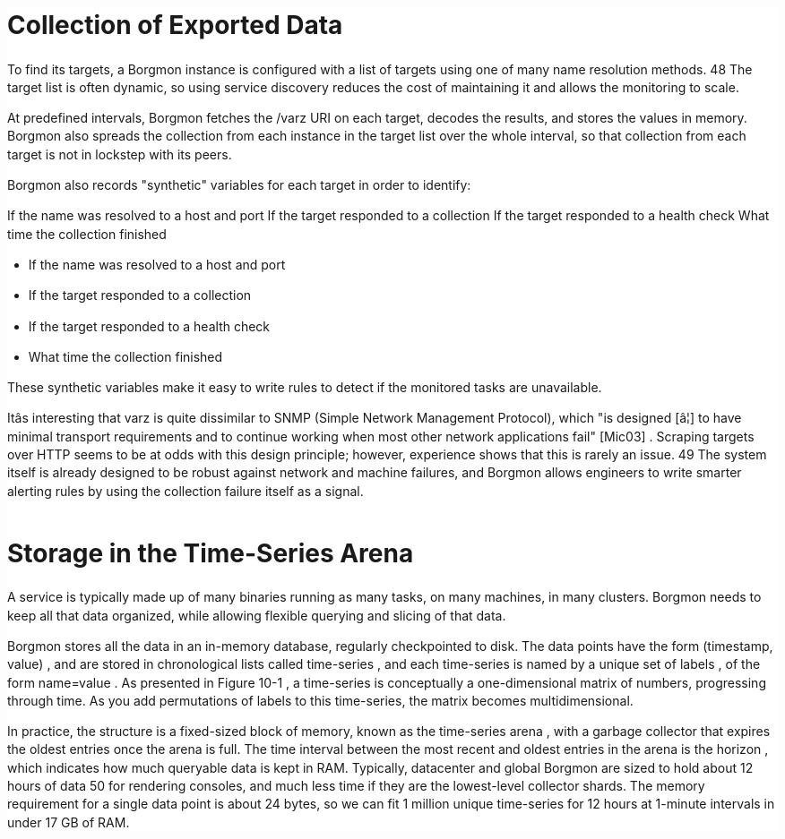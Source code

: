 

# Collection of Exported Data

To find its targets, a Borgmon instance is configured with a list of targets using one of many name resolution methods. 48 The target list is often dynamic, so using service discovery reduces the cost of maintaining it and allows the monitoring to scale.

At predefined intervals, Borgmon fetches the /varz URI on each target, decodes the results, and stores the values in memory. Borgmon also spreads the collection from each instance in the target list over the whole interval, so that collection from each target is not in lockstep with its peers.



Borgmon also records "synthetic" variables for each target in order to identify:

If the name was resolved to a host and port If the target responded to a collection If the target responded to a health check What time the collection finished

- If the name was resolved to a host and port

- If the target responded to a collection

- If the target responded to a health check

- What time the collection finished

These synthetic variables make it easy to write rules to detect if the monitored tasks are unavailable.

Itâs interesting that varz is quite dissimilar to SNMP (Simple Network Management Protocol), which "is designed [â¦] to have minimal transport requirements and to continue working when most other network applications fail" [Mic03] . Scraping targets over HTTP seems to be at odds with this design principle; however, experience shows that this is rarely an issue. 49 The system itself is already designed to be robust against network and machine failures, and Borgmon allows engineers to write smarter alerting rules by using the collection failure itself as a signal.

# Storage in the Time-Series Arena

A service is typically made up of many binaries running as many tasks, on many machines, in many clusters. Borgmon needs to keep all that data organized, while allowing flexible querying and slicing of that data.

Borgmon stores all the data in an in-memory database, regularly checkpointed to disk. The data points have the form (timestamp, value) , and are stored in chronological lists called time-series , and each time-series is named by a unique set of labels , of the form name=value .
As presented in Figure 10-1 , a time-series is conceptually a one-dimensional matrix of numbers, progressing through time. As you add permutations of labels to this time-series, the matrix becomes multidimensional.

In practice, the structure is a fixed-sized block of memory, known as the time-series arena , with a garbage collector that expires the oldest entries once the arena is full. The time interval between the most recent and oldest entries in the arena is the horizon , which indicates how much queryable data is kept in RAM. Typically, datacenter and global Borgmon are sized to hold about 12 hours of data 50 for rendering consoles, and much less time if they are the lowest-level collector shards. The memory requirement for a single data point is about 24 bytes, so we can fit 1 million unique time-series for 12 hours at 1-minute intervals in under 17 GB of RAM.
